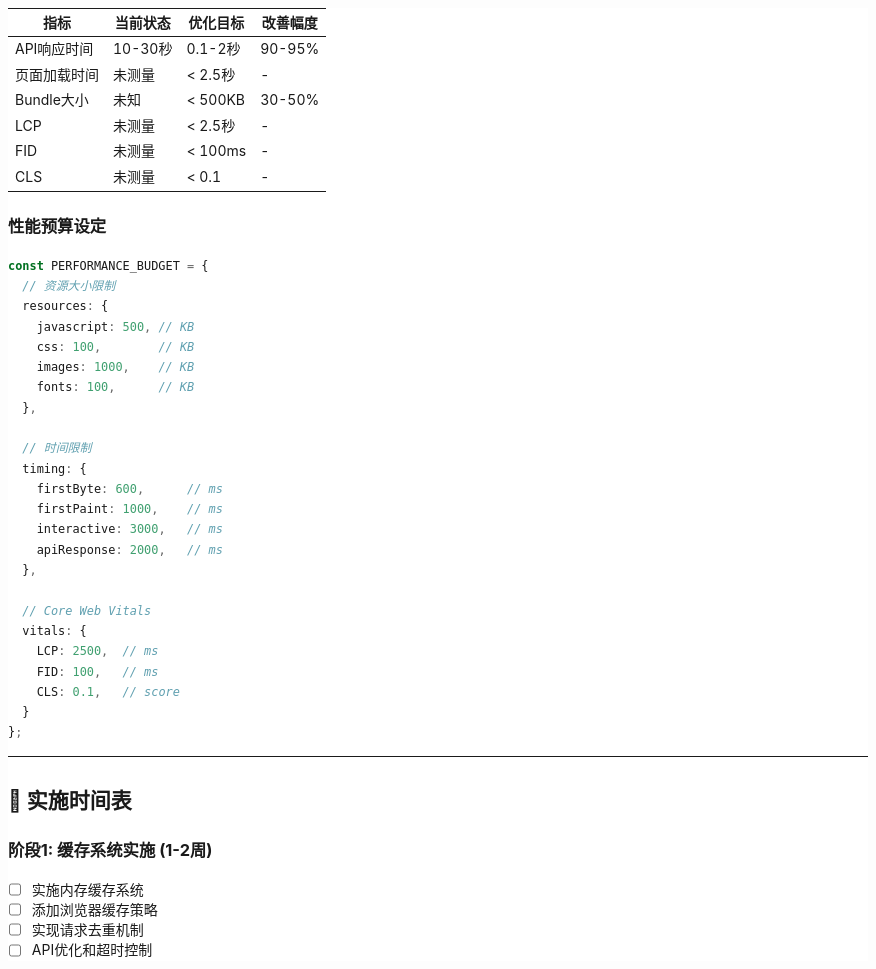 | 指标 | 当前状态 | 优化目标 | 改善幅度 |
|------|----------|----------|----------|
| API响应时间 | 10-30秒 | 0.1-2秒 | 90-95% |
| 页面加载时间 | 未测量 | < 2.5秒 | - |
| Bundle大小 | 未知 | < 500KB | 30-50% |
| LCP | 未测量 | < 2.5秒 | - |
| FID | 未测量 | < 100ms | - |
| CLS | 未测量 | < 0.1 | - |

### 性能预算设定

```typescript
const PERFORMANCE_BUDGET = {
  // 资源大小限制
  resources: {
    javascript: 500, // KB
    css: 100,        // KB
    images: 1000,    // KB
    fonts: 100,      // KB
  },
  
  // 时间限制
  timing: {
    firstByte: 600,      // ms
    firstPaint: 1000,    // ms
    interactive: 3000,   // ms
    apiResponse: 2000,   // ms
  },
  
  // Core Web Vitals
  vitals: {
    LCP: 2500,  // ms
    FID: 100,   // ms
    CLS: 0.1,   // score
  }
};
```

---

## 🚀 实施时间表

### 阶段1: 缓存系统实施 (1-2周)
- [ ] 实施内存缓存系统
- [ ] 添加浏览器缓存策略
- [ ] 实现请求去重机制
- [ ] API优化和超时控制
